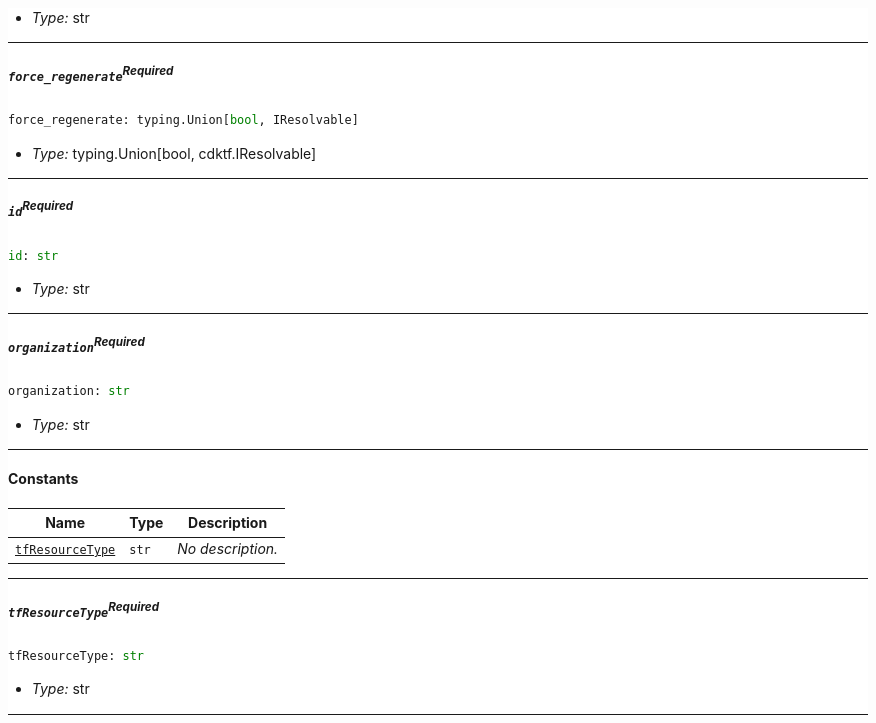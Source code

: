 - *Type:* str

---

##### `force_regenerate`<sup>Required</sup> <a name="force_regenerate" id="@cdktf/provider-tfe.organizationToken.OrganizationToken.property.forceRegenerate"></a>

```python
force_regenerate: typing.Union[bool, IResolvable]
```

- *Type:* typing.Union[bool, cdktf.IResolvable]

---

##### `id`<sup>Required</sup> <a name="id" id="@cdktf/provider-tfe.organizationToken.OrganizationToken.property.id"></a>

```python
id: str
```

- *Type:* str

---

##### `organization`<sup>Required</sup> <a name="organization" id="@cdktf/provider-tfe.organizationToken.OrganizationToken.property.organization"></a>

```python
organization: str
```

- *Type:* str

---

#### Constants <a name="Constants" id="Constants"></a>

| **Name** | **Type** | **Description** |
| --- | --- | --- |
| <code><a href="#@cdktf/provider-tfe.organizationToken.OrganizationToken.property.tfResourceType">tfResourceType</a></code> | <code>str</code> | *No description.* |

---

##### `tfResourceType`<sup>Required</sup> <a name="tfResourceType" id="@cdktf/provider-tfe.organizationToken.OrganizationToken.property.tfResourceType"></a>

```python
tfResourceType: str
```

- *Type:* str

---